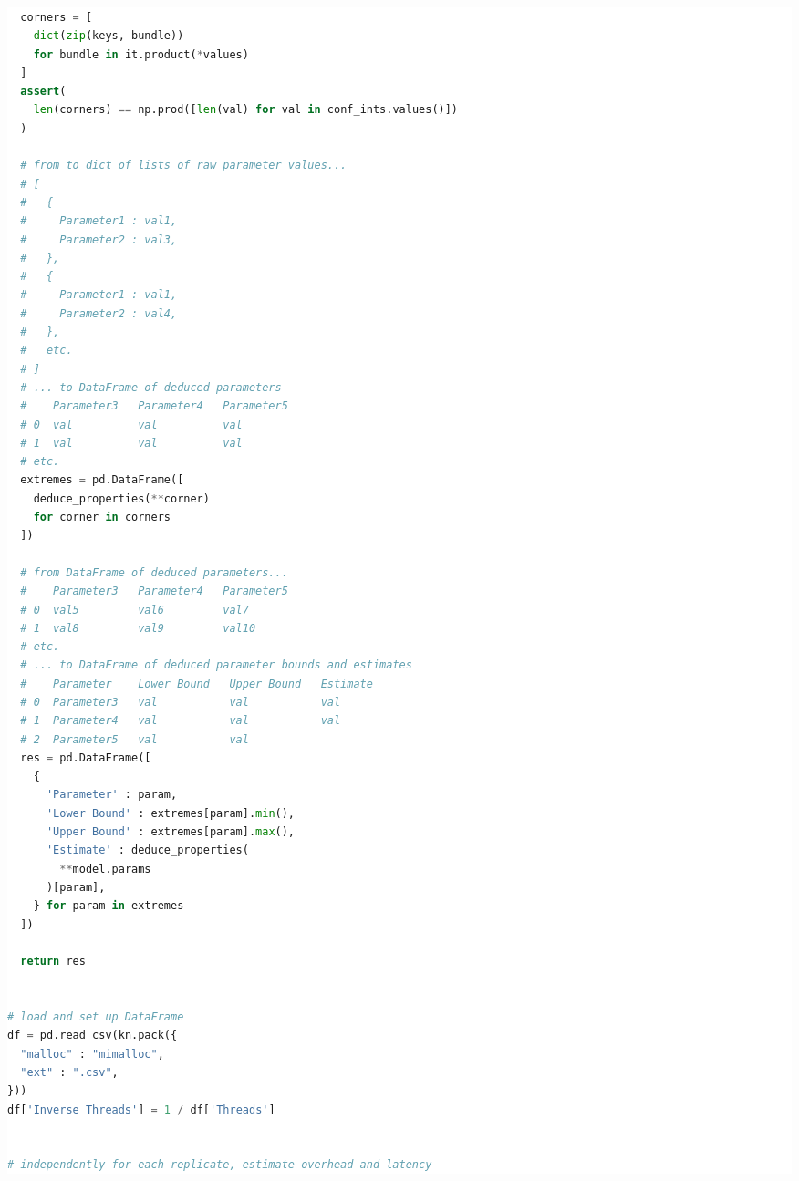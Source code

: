 ```python
  corners = [
    dict(zip(keys, bundle))
    for bundle in it.product(*values)
  ]
  assert(
    len(corners) == np.prod([len(val) for val in conf_ints.values()])
  )

  # from to dict of lists of raw parameter values...
  # [
  #   {
  #     Parameter1 : val1,
  #     Parameter2 : val3,
  #   },
  #   {
  #     Parameter1 : val1,
  #     Parameter2 : val4,
  #   },
  #   etc.
  # ]
  # ... to DataFrame of deduced parameters
  #    Parameter3   Parameter4   Parameter5
  # 0  val          val          val
  # 1  val          val          val
  # etc.
  extremes = pd.DataFrame([
    deduce_properties(**corner)
    for corner in corners
  ])

  # from DataFrame of deduced parameters...
  #    Parameter3   Parameter4   Parameter5
  # 0  val5         val6         val7
  # 1  val8         val9         val10
  # etc.
  # ... to DataFrame of deduced parameter bounds and estimates
  #    Parameter    Lower Bound   Upper Bound   Estimate
  # 0  Parameter3   val           val           val
  # 1  Parameter4   val           val           val
  # 2  Parameter5   val           val
  res = pd.DataFrame([
    {
      'Parameter' : param,
      'Lower Bound' : extremes[param].min(),
      'Upper Bound' : extremes[param].max(),
      'Estimate' : deduce_properties(
        **model.params
      )[param],
    } for param in extremes
  ])

  return res


# load and set up DataFrame
df = pd.read_csv(kn.pack({
  "malloc" : "mimalloc",
  "ext" : ".csv",
}))
df['Inverse Threads'] = 1 / df['Threads']


# independently for each replicate, estimate overhead and latency
```
